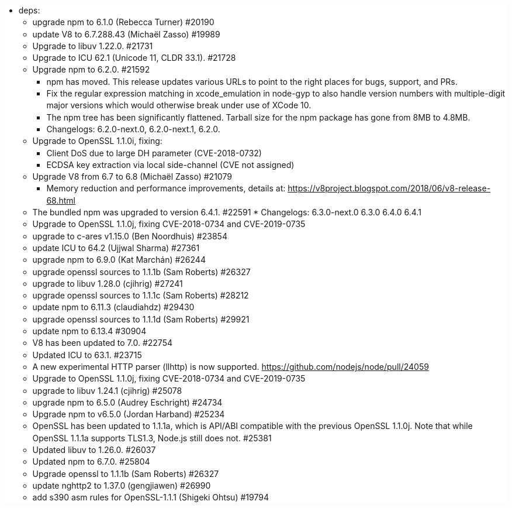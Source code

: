 * deps:
  * upgrade npm to 6.1.0 (Rebecca Turner) #20190
  * update V8 to 6.7.288.43 (Michaël Zasso) #19989
  * Upgrade to libuv 1.22.0. #21731
  * Upgrade to ICU 62.1 (Unicode 11, CLDR 33.1). #21728
  * Upgrade npm to 6.2.0. #21592
    * npm has moved. This release updates various URLs to point
      to the right places for bugs, support, and PRs.
    * Fix the regular expression matching in xcode_emulation in
      node-gyp to also handle version numbers with multiple-digit
      major versions which would otherwise break under use of
      XCode 10.
    * The npm tree has been significantly flattened. Tarball
      size for the npm package has gone from 8MB to 4.8MB.
    * Changelogs: 6.2.0-next.0, 6.2.0-next.1, 6.2.0.
  * Upgrade to OpenSSL 1.1.0i, fixing:
    * Client DoS due to large DH parameter (CVE-2018-0732)
    * ECDSA key extraction via local side-channel
      (CVE not assigned)
  * Upgrade V8 from 6.7 to 6.8 (Michaël Zasso) #21079
    * Memory reduction and performance improvements, details at:
      https://v8project.blogspot.com/2018/06/v8-release-68.html
  * The bundled npm was upgraded to version 6.4.1. #22591
        * Changelogs: 6.3.0-next.0 6.3.0 6.4.0 6.4.1
  * Upgrade to OpenSSL 1.1.0j, fixing CVE-2018-0734 and
    CVE-2019-0735
  * upgrade to c-ares v1.15.0 (Ben Noordhuis) #23854
  * update ICU to 64.2 (Ujjwal Sharma) #27361
  * upgrade npm to 6.9.0 (Kat Marchán) #26244
  * upgrade openssl sources to 1.1.1b (Sam Roberts) #26327
  * upgrade to libuv 1.28.0 (cjihrig) #27241
  * upgrade openssl sources to 1.1.1c (Sam Roberts) #28212
  * update npm to 6.11.3 (claudiahdz) #29430
  * upgrade openssl sources to 1.1.1d (Sam Roberts) #29921
  * update npm to 6.13.4 #30904
  * V8 has been updated to 7.0. #22754
  * Updated ICU to 63.1. #23715
  * A new experimental HTTP parser (llhttp) is now supported.
    https://github.com/nodejs/node/pull/24059
  * Upgrade to OpenSSL 1.1.0j, fixing CVE-2018-0734 and CVE-2019-0735
  * upgrade to libuv 1.24.1 (cjihrig) #25078
  * upgrade npm to 6.5.0 (Audrey Eschright) #24734
  * Upgrade npm to v6.5.0 (Jordan Harband) #25234
  * OpenSSL has been updated to 1.1.1a, which is API/ABI compatible
    with the previous OpenSSL 1.1.0j. Note that while OpenSSL
    1.1.1a supports TLS1.3, Node.js still does not. #25381
  * Updated libuv to 1.26.0. #26037
  * Updated npm to 6.7.0. #25804
  * Upgrade openssl to 1.1.1b (Sam Roberts) #26327
  * update nghttp2 to 1.37.0 (gengjiawen) #26990
  * add s390 asm rules for OpenSSL-1.1.1 (Shigeki Ohtsu) #19794
